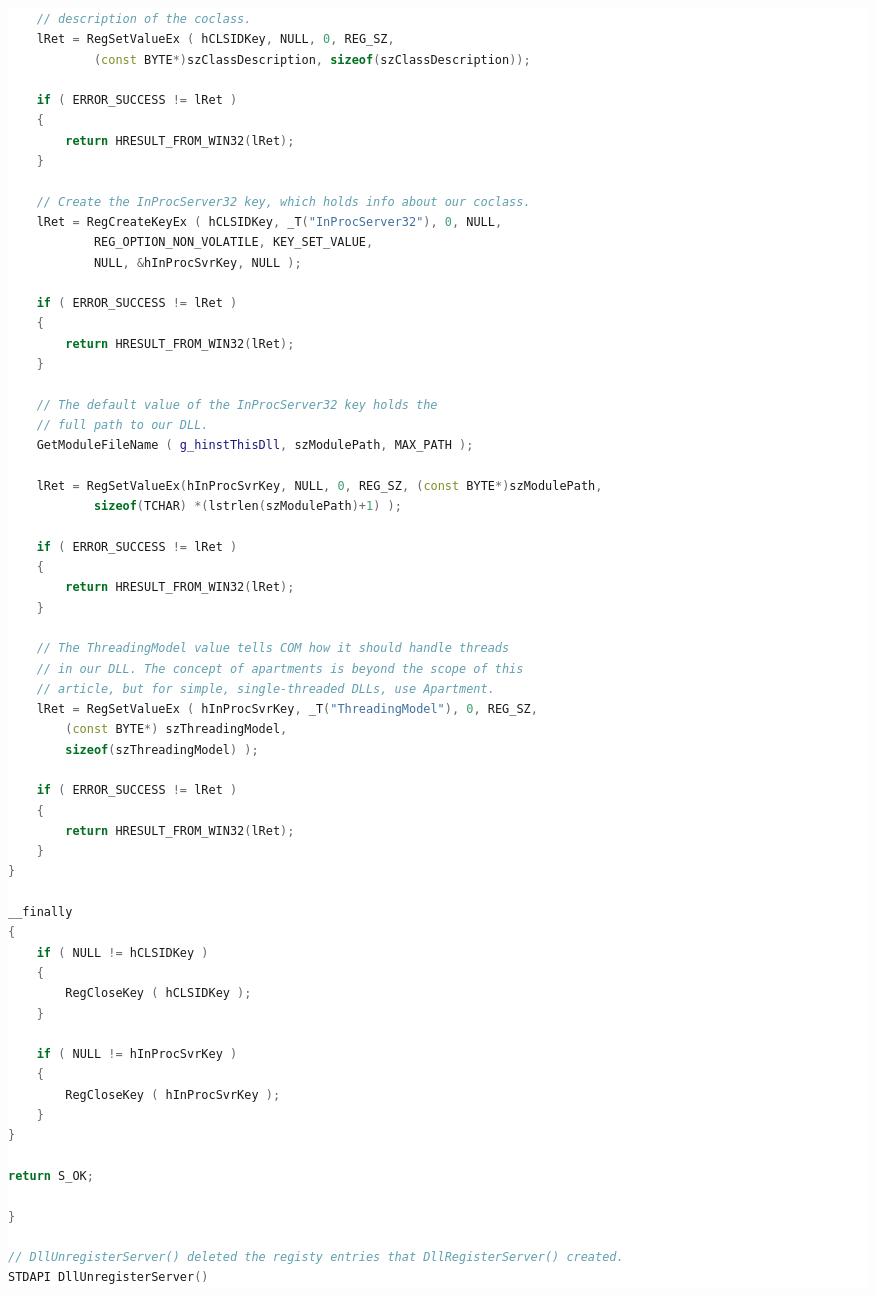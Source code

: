 ```cpp
    // description of the coclass.
    lRet = RegSetValueEx ( hCLSIDKey, NULL, 0, REG_SZ,
            (const BYTE*)szClassDescription, sizeof(szClassDescription));

    if ( ERROR_SUCCESS != lRet )
    {
        return HRESULT_FROM_WIN32(lRet);
    }

    // Create the InProcServer32 key, which holds info about our coclass.
    lRet = RegCreateKeyEx ( hCLSIDKey, _T("InProcServer32"), 0, NULL,
            REG_OPTION_NON_VOLATILE, KEY_SET_VALUE,
            NULL, &hInProcSvrKey, NULL );

    if ( ERROR_SUCCESS != lRet )
    {
        return HRESULT_FROM_WIN32(lRet);
    }

    // The default value of the InProcServer32 key holds the
    // full path to our DLL.
    GetModuleFileName ( g_hinstThisDll, szModulePath, MAX_PATH );

    lRet = RegSetValueEx(hInProcSvrKey, NULL, 0, REG_SZ, (const BYTE*)szModulePath,
            sizeof(TCHAR) *(lstrlen(szModulePath)+1) );

    if ( ERROR_SUCCESS != lRet )
    {
        return HRESULT_FROM_WIN32(lRet);
    }

    // The ThreadingModel value tells COM how it should handle threads
    // in our DLL. The concept of apartments is beyond the scope of this
    // article, but for simple, single-threaded DLLs, use Apartment.
    lRet = RegSetValueEx ( hInProcSvrKey, _T("ThreadingModel"), 0, REG_SZ,
        (const BYTE*) szThreadingModel,
        sizeof(szThreadingModel) );

    if ( ERROR_SUCCESS != lRet )
    {
        return HRESULT_FROM_WIN32(lRet);
    }
}

__finally
{
    if ( NULL != hCLSIDKey )
    {
        RegCloseKey ( hCLSIDKey );
    }

    if ( NULL != hInProcSvrKey )
    {
        RegCloseKey ( hInProcSvrKey );
    }
}

return S_OK;

}

// DllUnregisterServer() deleted the registy entries that DllRegisterServer() created.
STDAPI DllUnregisterServer()
```